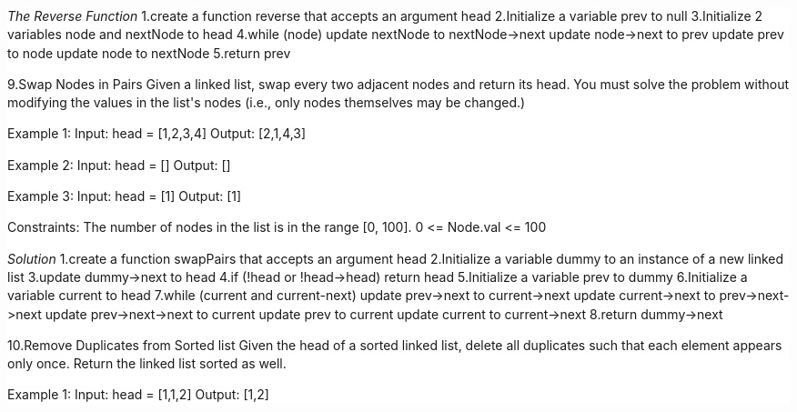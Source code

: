 *The Reverse Function*
1.create a function reverse that accepts an argument head
2.Initialize a variable prev to null
3.Initialize 2 variables node and nextNode to head
4.while (node)
    update nextNode to nextNode->next
    update node->next to prev
    update prev to node
    update node to nextNode
5.return prev


9.Swap Nodes in Pairs
Given a linked list, swap every two adjacent nodes and return its head. 
You must solve the problem without modifying the values in the list's nodes (i.e., only nodes themselves may be changed.)

Example 1:
Input: head = [1,2,3,4]
Output: [2,1,4,3]

Example 2:
Input: head = []
Output: []

Example 3:
Input: head = [1]
Output: [1]

Constraints:
The number of nodes in the list is in the range [0, 100].
0 <= Node.val <= 100

*Solution*
1.create a function swapPairs that accepts an argument head
2.Initialize a variable dummy to an instance of a new linked list
3.update dummy->next to head
4.if (!head or !head->head) return head
5.Initialize a variable prev to dummy
6.Initialize a variable current to head
7.while (current and current-next)
    update prev->next to current->next
    update current->next to prev->next->next
    update prev->next->next to current
    update prev to current
    update current to current->next
8.return dummy->next


10.Remove Duplicates from Sorted list
Given the head of a sorted linked list, delete all duplicates such that each element appears
only once. 
Return the linked list sorted as well.

Example 1:
Input: head = [1,1,2]
Output: [1,2]
